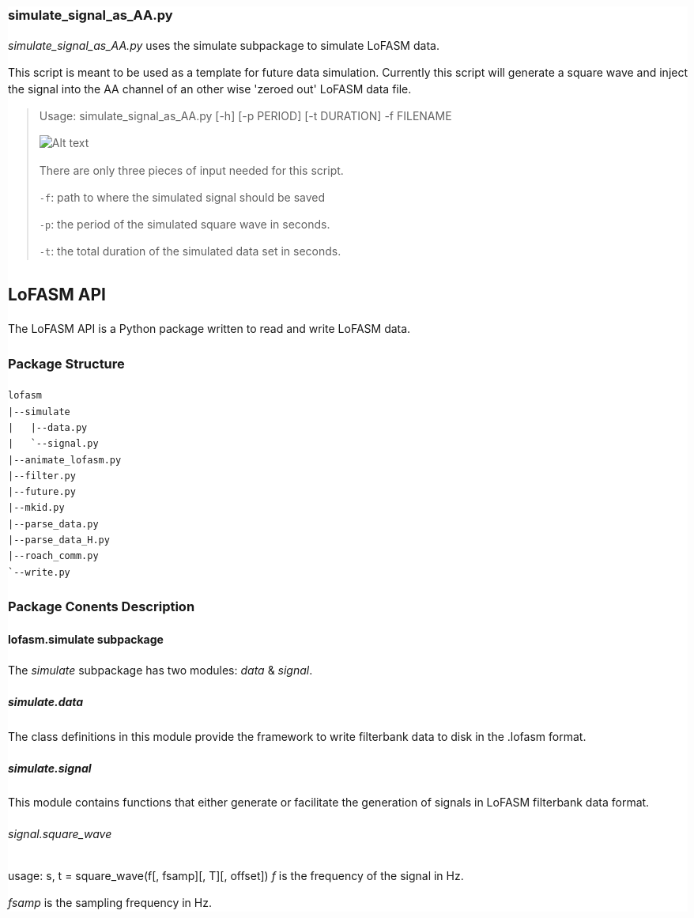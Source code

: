 
### simulate\_signal\_as\_AA.py
_simulate\_signal\_as\_AA.py_ uses the simulate subpackage to 
simulate LoFASM data. 

This script is meant to be used as a template for future data simulation.
Currently this script will generate a square wave and inject the signal into 
the AA channel of an other wise 'zeroed out' LoFASM data file. 

> Usage: simulate\_signal\_as\_AA.py [-h] [-p PERIOD] [-t DURATION] -f FILENAME
> 
> ![Alt text](/Users/louis/Documents/programming_sandbox/docs/lofasm_tools_manual/images/simulate_help_menu.png "simulate_signal_as_AA.py help menu")
> 
> There are only three pieces of input needed for this script. 
> 
> `-f`: path to where the simulated signal should be saved
> 
> `-p`: the period of the simulated square wave in seconds.
> 
> `-t`: the total duration of the simulated data set in seconds.


## LoFASM API
The LoFASM API is a Python package written to read and write LoFASM data.

### Package Structure
	
	lofasm
	|--simulate
	|	|--data.py
	|	`--signal.py
	|--animate_lofasm.py
	|--filter.py
	|--future.py
	|--mkid.py
	|--parse_data.py
	|--parse_data_H.py
	|--roach_comm.py
	`--write.py

### Package Conents Description
#### lofasm.simulate subpackage
The _simulate_ subpackage has two modules: _data_ & _signal_.
##### simulate.data
The class definitions in this module provide the framework to write 
filterbank data to disk in the .lofasm format. 

##### simulate.signal
This module contains functions that either generate or facilitate the 
generation of signals in LoFASM filterbank data format.

###### signal.square_wave
usage: s, t = square_wave(f[, fsamp][, T][, offset])
_f_ is the frequency of the signal in Hz.

_fsamp_ is the sampling frequency in Hz.
